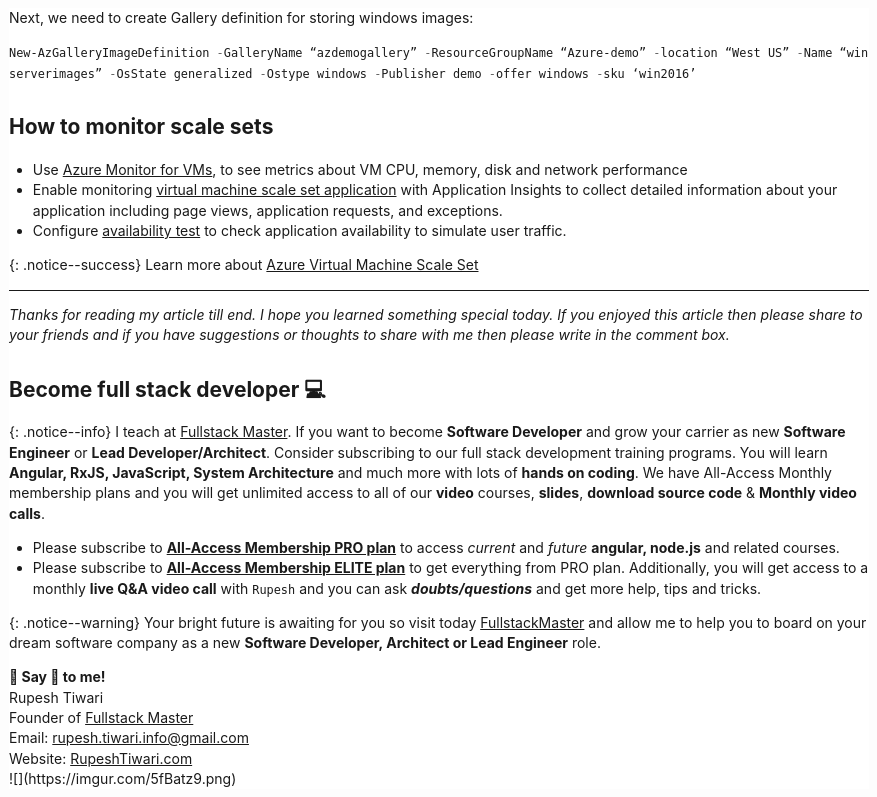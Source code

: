 Next, we need to create Gallery definition for storing windows images:

```powershell
New-AzGalleryImageDefinition -GalleryName “azdemogallery” -ResourceGroupName “Azure-demo” -location “West US” -Name “winserverimages” -OsState generalized -Ostype windows -Publisher demo -offer windows -sku ‘win2016’
```

## How to monitor scale sets

- Use [Azure Monitor for VMs](https://docs.microsoft.com/en-us/azure/azure-monitor/vm/vminsights-overview), to see metrics about VM CPU, memory, disk and network performance
- Enable monitoring [virtual machine scale set application](https://docs.microsoft.com/en-us/azure/azure-monitor/app/azure-vm-vmss-apps) with Application Insights to collect detailed information about your application including page views, application requests, and exceptions.
- Configure [availability test](https://docs.microsoft.com/en-us/azure/azure-monitor/app/monitor-web-app-availability) to check application availability to simulate user traffic.

{: .notice--success}
Learn more about [Azure Virtual Machine Scale Set](https://docs.microsoft.com/en-us/azure/virtual-machine-scale-sets/overview?context=/azure/virtual-machines/context/context)

---

_Thanks for reading my article till end. I hope you learned something special today. If you enjoyed this article then please share to your friends and if you have suggestions or thoughts to share with me then please write in the comment box._

## Become full stack developer 💻

{: .notice--info}
I teach at [Fullstack Master](https://www.fullstackmaster.net). If you want to become **Software Developer** and grow your carrier as new **Software Engineer** or **Lead Developer/Architect**. Consider subscribing to our full stack development training programs. You will learn **Angular, RxJS, JavaScript, System Architecture** and much more with lots of **hands on coding**. We have All-Access Monthly membership plans and you will get unlimited access to all of our **video** courses, **slides**, **download source code** & **Monthly video calls**.

- Please subscribe to **[All-Access Membership PRO plan](https://www.fullstackmaster.net/pro)** to access _current_ and _future_ **angular, node.js** and related courses.
- Please subscribe to **[All-Access Membership ELITE plan](https://www.fullstackmaster.net/elite)** to get everything from PRO plan. Additionally, you will get access to a monthly **live Q&A video call** with `Rupesh` and you can ask **_doubts/questions_** and get more help, tips and tricks.

{: .notice--warning}
Your bright future is awaiting for you so visit today [FullstackMaster](www.fullstackmaster.net) and allow me to help you to board on your dream software company as a new **Software Developer, Architect or Lead Engineer** role.

<div class="notice--success">
<strong>💖 Say 👋 to me!</strong>
<br>Rupesh Tiwari
<br>Founder of <a href="https://www.fullstackmaster.net">Fullstack Master </a>
<br>Email: <a href="mailto:rupesh.tiwari.info@gmail.com?subject=Hi">rupesh.tiwari.info@gmail.com</a>
<br>Website: <a href="https://www.rupeshtiwari.com">RupeshTiwari.com </a>
</div>
![](https://imgur.com/5fBatz9.png)
